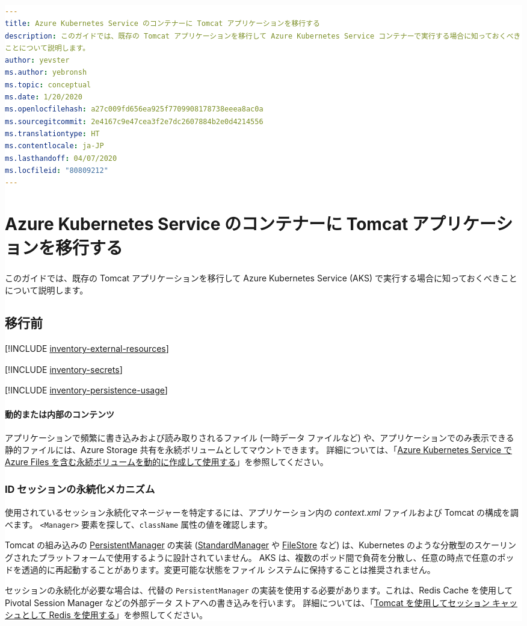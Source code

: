 ```yaml
---
title: Azure Kubernetes Service のコンテナーに Tomcat アプリケーションを移行する
description: このガイドでは、既存の Tomcat アプリケーションを移行して Azure Kubernetes Service コンテナーで実行する場合に知っておくべきことについて説明します。
author: yevster
ms.author: yebronsh
ms.topic: conceptual
ms.date: 1/20/2020
ms.openlocfilehash: a27c009fd656ea925f7709908178738eeea8ac0a
ms.sourcegitcommit: 2e4167c9e47cea3f2e7dc2607884b2e0d4214556
ms.translationtype: HT
ms.contentlocale: ja-JP
ms.lasthandoff: 04/07/2020
ms.locfileid: "80809212"
---
```

# <a name="migrate-tomcat-applications-to-containers-on-azure-kubernetes-service"></a>Azure Kubernetes Service のコンテナーに Tomcat アプリケーションを移行する

このガイドでは、既存の Tomcat アプリケーションを移行して Azure Kubernetes Service (AKS) で実行する場合に知っておくべきことについて説明します。

## <a name="pre-migration"></a>移行前

[!INCLUDE [inventory-external-resources](includes/migration/inventory-external-resources.md)]

[!INCLUDE [inventory-secrets](includes/migration/inventory-secrets.md)]

[!INCLUDE [inventory-persistence-usage](includes/migration/inventory-persistence-usage.md)]


#### <a name="dynamic-or-internal-content"></a>動的または内部のコンテンツ

アプリケーションで頻繁に書き込みおよび読み取りされるファイル (一時データ ファイルなど) や、アプリケーションでのみ表示できる静的ファイルには、Azure Storage 共有を永続ボリュームとしてマウントできます。 詳細については、「[Azure Kubernetes Service で Azure Files を含む永続ボリュームを動的に作成して使用する](/azure/aks/azure-files-dynamic-pv)」を参照してください。

### <a name="identify-session-persistence-mechanism"></a>ID セッションの永続化メカニズム

使用されているセッション永続化マネージャーを特定するには、アプリケーション内の *context.xml* ファイルおよび Tomcat の構成を調べます。 `<Manager>` 要素を探して、`className` 属性の値を確認します。

Tomcat の組み込みの [PersistentManager](https://tomcat.apache.org/tomcat-9.0-doc/config/manager.html) の実装 ([StandardManager](https://tomcat.apache.org/tomcat-9.0-doc/config/manager.html#Standard_Implementation) や [FileStore](https://tomcat.apache.org/tomcat-9.0-doc/config/manager.html#Nested_Components) など) は、Kubernetes のような分散型のスケーリングされたプラットフォームで使用するように設計されていません。 AKS は、複数のポッド間で負荷を分散し、任意の時点で任意のポッドを透過的に再起動することがあります。変更可能な状態をファイル システムに保持することは推奨されません。

セッションの永続化が必要な場合は、代替の `PersistentManager` の実装を使用する必要があります。これは、Redis Cache を使用して Pivotal Session Manager などの外部データ ストアへの書き込みを行います。 詳細については、「[Tomcat を使用してセッション キャッシュとして Redis を使用する](/azure/app-service/containers/configure-language-java#use-redis-as-a-session-cache-with-tomcat)」を参照してください。
